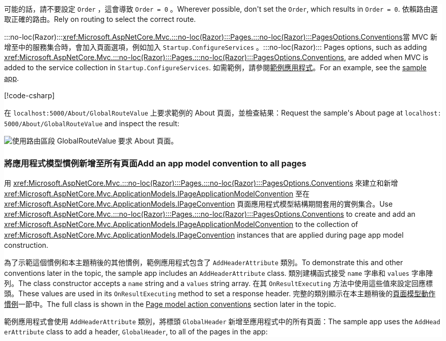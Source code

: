 <span data-ttu-id="23e28-341">可能的話，請不要設定 `Order` ，這會導致 `Order = 0` 。</span><span class="sxs-lookup"><span data-stu-id="23e28-341">Wherever possible, don't set the `Order`, which results in `Order = 0`.</span></span> <span data-ttu-id="23e28-342">依賴路由選取正確的路由。</span><span class="sxs-lookup"><span data-stu-id="23e28-342">Rely on routing to select the correct route.</span></span>

<span data-ttu-id="23e28-343">:::no-loc(Razor):::<xref:Microsoft.AspNetCore.Mvc.:::no-loc(Razor):::Pages.:::no-loc(Razor):::PagesOptions.Conventions>當 MVC 新增至中的服務集合時，會加入頁面選項，例如加入 `Startup.ConfigureServices` 。</span><span class="sxs-lookup"><span data-stu-id="23e28-343">:::no-loc(Razor)::: Pages options, such as adding <xref:Microsoft.AspNetCore.Mvc.:::no-loc(Razor):::Pages.:::no-loc(Razor):::PagesOptions.Conventions>, are added when MVC is added to the service collection in `Startup.ConfigureServices`.</span></span> <span data-ttu-id="23e28-344">如需範例，請參閱[範例應用程式](https://github.com/dotnet/AspNetCore.Docs/tree/master/aspnetcore/razor-pages/razor-pages-conventions/samples/)。</span><span class="sxs-lookup"><span data-stu-id="23e28-344">For an example, see the [sample app](https://github.com/dotnet/AspNetCore.Docs/tree/master/aspnetcore/razor-pages/razor-pages-conventions/samples/).</span></span>

[!code-csharp[](razor-pages-conventions/samples/2.x/SampleApp/Startup.cs?name=snippet1)]

<span data-ttu-id="23e28-345">在 `localhost:5000/About/GlobalRouteValue` 上要求範例的 About 頁面，並檢查結果：</span><span class="sxs-lookup"><span data-stu-id="23e28-345">Request the sample's About page at `localhost:5000/About/GlobalRouteValue` and inspect the result:</span></span>

![使用路由區段 GlobalRouteValue 要求 About 頁面。](razor-pages-conventions/_static/about-page-global-template.png)

### <a name="add-an-app-model-convention-to-all-pages"></a><span data-ttu-id="23e28-348">將應用程式模型慣例新增至所有頁面</span><span class="sxs-lookup"><span data-stu-id="23e28-348">Add an app model convention to all pages</span></span>

<span data-ttu-id="23e28-349">用 <xref:Microsoft.AspNetCore.Mvc.:::no-loc(Razor):::Pages.:::no-loc(Razor):::PagesOptions.Conventions> 來建立和新增 <xref:Microsoft.AspNetCore.Mvc.ApplicationModels.IPageApplicationModelConvention> 至在 <xref:Microsoft.AspNetCore.Mvc.ApplicationModels.IPageConvention> 頁面應用程式模型結構期間套用的實例集合。</span><span class="sxs-lookup"><span data-stu-id="23e28-349">Use <xref:Microsoft.AspNetCore.Mvc.:::no-loc(Razor):::Pages.:::no-loc(Razor):::PagesOptions.Conventions> to create and add an <xref:Microsoft.AspNetCore.Mvc.ApplicationModels.IPageApplicationModelConvention> to the collection of <xref:Microsoft.AspNetCore.Mvc.ApplicationModels.IPageConvention> instances that are applied during page app model construction.</span></span>

<span data-ttu-id="23e28-350">為了示範這個慣例和本主題稍後的其他慣例，範例應用程式包含了 `AddHeaderAttribute` 類別。</span><span class="sxs-lookup"><span data-stu-id="23e28-350">To demonstrate this and other conventions later in the topic, the sample app includes an `AddHeaderAttribute` class.</span></span> <span data-ttu-id="23e28-351">類別建構函式接受 `name` 字串和 `values` 字串陣列。</span><span class="sxs-lookup"><span data-stu-id="23e28-351">The class constructor accepts a `name` string and a `values` string array.</span></span> <span data-ttu-id="23e28-352">在其 `OnResultExecuting` 方法中使用這些值來設定回應標頭。</span><span class="sxs-lookup"><span data-stu-id="23e28-352">These values are used in its `OnResultExecuting` method to set a response header.</span></span> <span data-ttu-id="23e28-353">完整的類別顯示在本主題稍後的[頁面模型動作慣例](#page-model-action-conventions)一節中。</span><span class="sxs-lookup"><span data-stu-id="23e28-353">The full class is shown in the [Page model action conventions](#page-model-action-conventions) section later in the topic.</span></span>

<span data-ttu-id="23e28-354">範例應用程式會使用 `AddHeaderAttribute` 類別，將標頭 `GlobalHeader` 新增至應用程式中的所有頁面：</span><span class="sxs-lookup"><span data-stu-id="23e28-354">The sample app uses the `AddHeaderAttribute` class to add a header, `GlobalHeader`, to all of the pages in the app:</span></span>
